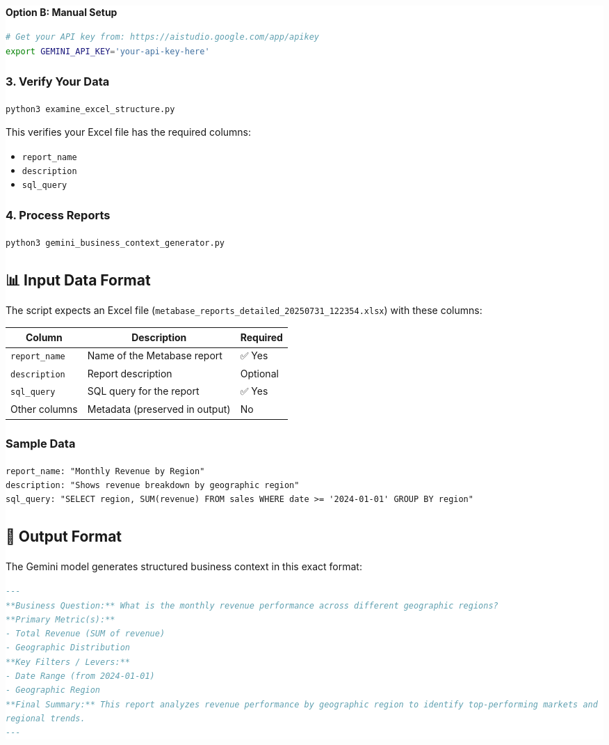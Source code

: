 **Option B: Manual Setup**
```bash
# Get your API key from: https://aistudio.google.com/app/apikey
export GEMINI_API_KEY='your-api-key-here'
```

### 3. Verify Your Data

```bash
python3 examine_excel_structure.py
```

This verifies your Excel file has the required columns:
- `report_name`
- `description` 
- `sql_query`

### 4. Process Reports

```bash
python3 gemini_business_context_generator.py
```

## 📊 Input Data Format

The script expects an Excel file (`metabase_reports_detailed_20250731_122354.xlsx`) with these columns:

| Column | Description | Required |
|--------|-------------|----------|
| `report_name` | Name of the Metabase report | ✅ Yes |
| `description` | Report description | Optional |
| `sql_query` | SQL query for the report | ✅ Yes |
| Other columns | Metadata (preserved in output) | No |

### Sample Data
```
report_name: "Monthly Revenue by Region"
description: "Shows revenue breakdown by geographic region"
sql_query: "SELECT region, SUM(revenue) FROM sales WHERE date >= '2024-01-01' GROUP BY region"
```

## 🎯 Output Format

The Gemini model generates structured business context in this exact format:

```markdown
---
**Business Question:** What is the monthly revenue performance across different geographic regions?
**Primary Metric(s):**
- Total Revenue (SUM of revenue)
- Geographic Distribution
**Key Filters / Levers:**
- Date Range (from 2024-01-01)
- Geographic Region
**Final Summary:** This report analyzes revenue performance by geographic region to identify top-performing markets and regional trends.
---
```
